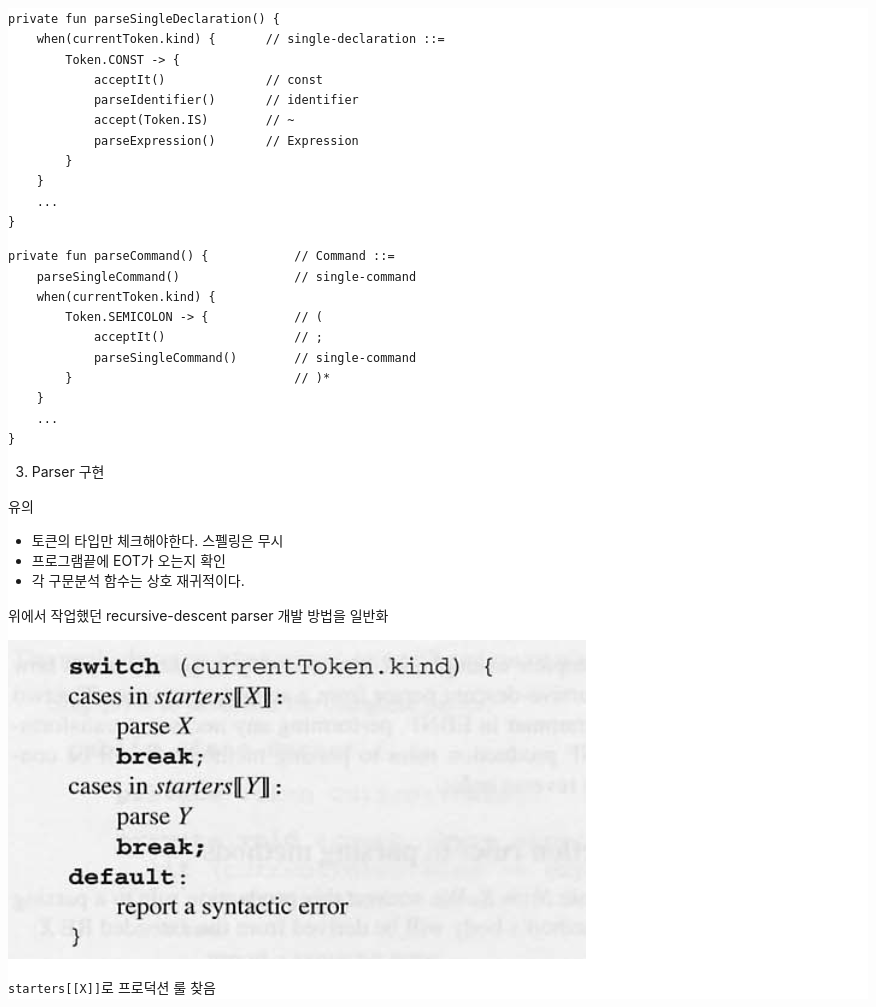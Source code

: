 ```
private fun parseSingleDeclaration() {
    when(currentToken.kind) {       // single-declaration ::=
        Token.CONST -> {            
            acceptIt()              // const
            parseIdentifier()       // identifier
            accept(Token.IS)        // ~
            parseExpression()       // Expression
        }
    }
    ... 
}
```

```
private fun parseCommand() {            // Command ::=
    parseSingleCommand()                // single-command
    when(currentToken.kind) {       
        Token.SEMICOLON -> {            // (
            acceptIt()                  // ;
            parseSingleCommand()        // single-command
        }                               // )*
    }
    ... 
}
```
3. Parser 구현

유의
* 토큰의 타입만 체크해야한다. 스펠링은 무시
* 프로그램끝에 EOT가 오는지 확인
* 각 구문분석 함수는 상호 재귀적이다.

위에서 작업했던 recursive-descent parser 개발 방법을 일반화

![](img/i16.png)  

`starters[[X]]`로 프로덕션 룰 찾음
